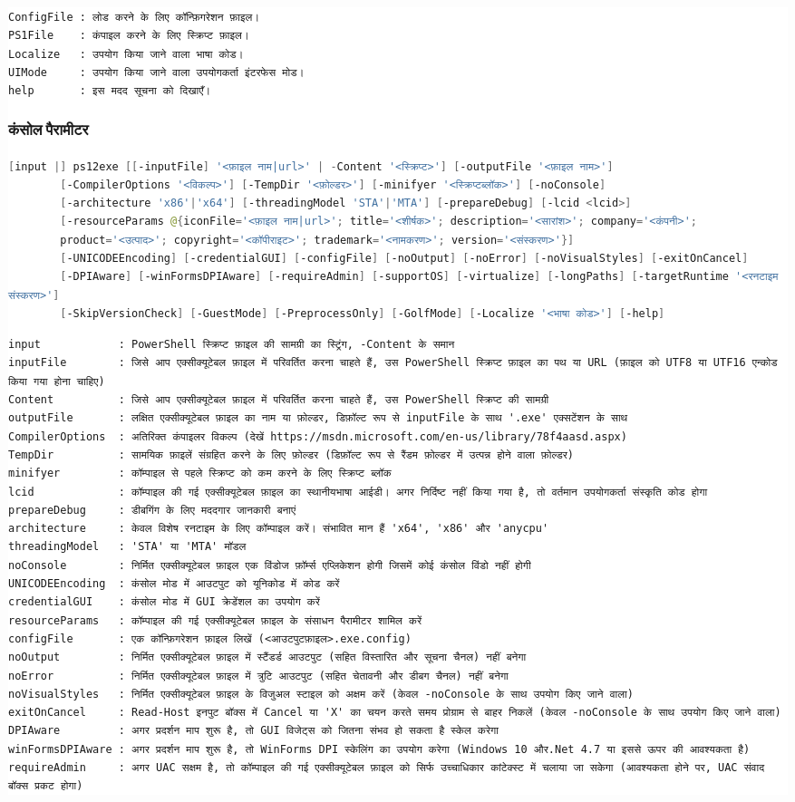 ```text
ConfigFile : लोड करने के लिए कॉन्फ़िगरेशन फ़ाइल।
PS1File    : कंपाइल करने के लिए स्क्रिप्ट फ़ाइल।
Localize   : उपयोग किया जाने वाला भाषा कोड।
UIMode     : उपयोग किया जाने वाला उपयोगकर्ता इंटरफेस मोड।
help       : इस मदद सूचना को दिखाएँ।
```

### कंसोल पैरामीटर

```powershell
[input |] ps12exe [[-inputFile] '<फ़ाइल नाम|url>' | -Content '<स्क्रिप्ट>'] [-outputFile '<फ़ाइल नाम>']
        [-CompilerOptions '<विकल्प>'] [-TempDir '<फ़ोल्डर>'] [-minifyer '<स्क्रिप्टब्लॉक>'] [-noConsole]
        [-architecture 'x86'|'x64'] [-threadingModel 'STA'|'MTA'] [-prepareDebug] [-lcid <lcid>]
        [-resourceParams @{iconFile='<फ़ाइल नाम|url>'; title='<शीर्षक>'; description='<सारांश>'; company='<कंपनी>';
        product='<उत्पाद>'; copyright='<कॉपीराइट>'; trademark='<नामकरण>'; version='<संस्करण>'}]
        [-UNICODEEncoding] [-credentialGUI] [-configFile] [-noOutput] [-noError] [-noVisualStyles] [-exitOnCancel]
        [-DPIAware] [-winFormsDPIAware] [-requireAdmin] [-supportOS] [-virtualize] [-longPaths] [-targetRuntime '<रनटाइम संस्करण>']
        [-SkipVersionCheck] [-GuestMode] [-PreprocessOnly] [-GolfMode] [-Localize '<भाषा कोड>'] [-help]
```

```text
input            : PowerShell स्क्रिप्ट फ़ाइल की सामग्री का स्ट्रिंग, -Content के समान
inputFile        : जिसे आप एक्सीक्यूटेबल फ़ाइल में परिवर्तित करना चाहते हैं, उस PowerShell स्क्रिप्ट फ़ाइल का पथ या URL (फ़ाइल को UTF8 या UTF16 एन्कोड किया गया होना चाहिए)
Content          : जिसे आप एक्सीक्यूटेबल फ़ाइल में परिवर्तित करना चाहते हैं, उस PowerShell स्क्रिप्ट की सामग्री
outputFile       : लक्षित एक्सीक्यूटेबल फ़ाइल का नाम या फ़ोल्डर, डिफ़ॉल्ट रूप से inputFile के साथ '.exe' एक्सटेंशन के साथ
CompilerOptions  : अतिरिक्त कंपाइलर विकल्प (देखें https://msdn.microsoft.com/en-us/library/78f4aasd.aspx)
TempDir          : सामयिक फ़ाइलें संग्रहित करने के लिए फ़ोल्डर (डिफ़ॉल्ट रूप से रैंडम फ़ोल्डर में उत्पन्न होने वाला फ़ोल्डर)
minifyer         : कॉम्पाइल से पहले स्क्रिप्ट को कम करने के लिए स्क्रिप्ट ब्लॉक
lcid             : कॉम्पाइल की गई एक्सीक्यूटेबल फ़ाइल का स्थानीयभाषा आईडी। अगर निर्दिष्ट नहीं किया गया है, तो वर्तमान उपयोगकर्ता संस्कृति कोड होगा
prepareDebug     : डीबगिंग के लिए मददगार जानकारी बनाएं
architecture     : केवल विशेष रनटाइम के लिए कॉम्पाइल करें। संभावित मान हैं 'x64', 'x86' और 'anycpu'
threadingModel   : 'STA' या 'MTA' मॉडल
noConsole        : निर्मित एक्सीक्यूटेबल फ़ाइल एक विंडोज फ़ॉर्म्स एप्लिकेशन होगी जिसमें कोई कंसोल विंडो नहीं होगी
UNICODEEncoding  : कंसोल मोड में आउटपुट को यूनिकोड में कोड करें
credentialGUI    : कंसोल मोड में GUI क्रेडेंशल का उपयोग करें
resourceParams   : कॉम्पाइल की गई एक्सीक्यूटेबल फ़ाइल के संसाधन पैरामीटर शामिल करें
configFile       : एक कॉन्फ़िगरेशन फ़ाइल लिखें (<आउटपुटफ़ाइल>.exe.config)
noOutput         : निर्मित एक्सीक्यूटेबल फ़ाइल में स्टैंडर्ड आउटपुट (सहित विस्तारित और सूचना चैनल) नहीं बनेगा
noError          : निर्मित एक्सीक्यूटेबल फ़ाइल में त्रुटि आउटपुट (सहित चेतावनी और डीबग चैनल) नहीं बनेगा
noVisualStyles   : निर्मित एक्सीक्यूटेबल फ़ाइल के विजुअल स्टाइल को अक्षम करें (केवल -noConsole के साथ उपयोग किए जाने वाला)
exitOnCancel     : Read-Host इनपुट बॉक्स में Cancel या 'X' का चयन करते समय प्रोग्राम से बाहर निकलें (केवल -noConsole के साथ उपयोग किए जाने वाला)
DPIAware         : अगर प्रदर्शन माप शुरू है, तो GUI विजेट्स को जितना संभव हो सकता है स्केल करेगा
winFormsDPIAware : अगर प्रदर्शन माप शुरू है, तो WinForms DPI स्केलिंग का उपयोग करेगा (Windows 10 और.Net 4.7 या इससे ऊपर की आवश्यकता है)
requireAdmin     : अगर UAC सक्षम है, तो कॉम्पाइल की गई एक्सीक्यूटेबल फ़ाइल को सिर्फ उच्चाधिकार कांटेक्स्ट में चलाया जा सकेगा (आवश्यकता होने पर, UAC संवाद बॉक्स प्रकट होगा)
```